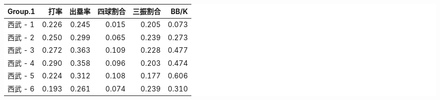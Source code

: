 </tbody>
</table>

<table>
<thead>
<tr class="header">
<th style="text-align: left;">Group.1</th>
<th style="text-align: right;">打率</th>
<th style="text-align: right;">出塁率</th>
<th style="text-align: right;">四球割合</th>
<th style="text-align: right;">三振割合</th>
<th style="text-align: right;">BB/K</th>
</tr>
</thead>
<tbody>
<tr class="odd">
<td style="text-align: left;">西武 - 1</td>
<td style="text-align: right;">0.226</td>
<td style="text-align: right;">0.245</td>
<td style="text-align: right;">0.015</td>
<td style="text-align: right;">0.205</td>
<td style="text-align: right;">0.073</td>
</tr>
<tr class="even">
<td style="text-align: left;">西武 - 2</td>
<td style="text-align: right;">0.250</td>
<td style="text-align: right;">0.299</td>
<td style="text-align: right;">0.065</td>
<td style="text-align: right;">0.239</td>
<td style="text-align: right;">0.273</td>
</tr>
<tr class="odd">
<td style="text-align: left;">西武 - 3</td>
<td style="text-align: right;">0.272</td>
<td style="text-align: right;">0.363</td>
<td style="text-align: right;">0.109</td>
<td style="text-align: right;">0.228</td>
<td style="text-align: right;">0.477</td>
</tr>
<tr class="even">
<td style="text-align: left;">西武 - 4</td>
<td style="text-align: right;">0.290</td>
<td style="text-align: right;">0.358</td>
<td style="text-align: right;">0.096</td>
<td style="text-align: right;">0.203</td>
<td style="text-align: right;">0.474</td>
</tr>
<tr class="odd">
<td style="text-align: left;">西武 - 5</td>
<td style="text-align: right;">0.224</td>
<td style="text-align: right;">0.312</td>
<td style="text-align: right;">0.108</td>
<td style="text-align: right;">0.177</td>
<td style="text-align: right;">0.606</td>
</tr>
<tr class="even">
<td style="text-align: left;">西武 - 6</td>
<td style="text-align: right;">0.193</td>
<td style="text-align: right;">0.261</td>
<td style="text-align: right;">0.074</td>
<td style="text-align: right;">0.239</td>
<td style="text-align: right;">0.310</td>
</tr>
<tr class="odd">